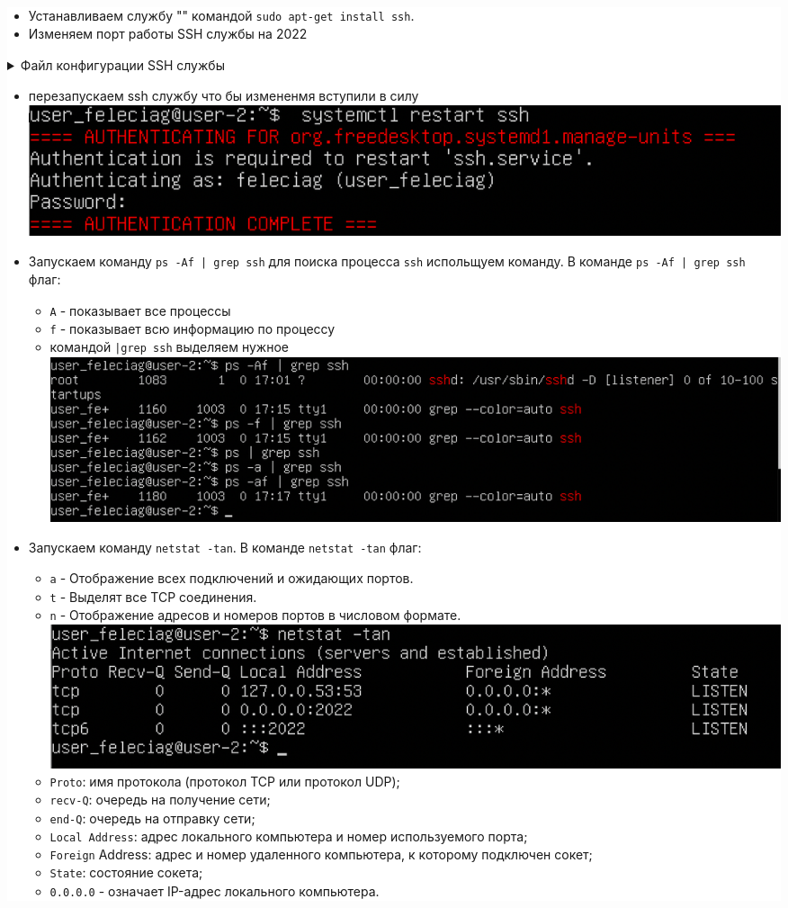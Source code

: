  - Устанавливаем службу "" командой `sudo apt-get install ssh`.
 - Изменяем порт работы SSH службы на 2022
<details><summary> 
  Файл конфигурации SSH службы </summary></details>

 - перезапускаем ssh службу что бы измененмя вступили в силу
 ![ssh_restart](img/047-ssh_restart.png)
 - Запускаем команду `ps -Af | grep ssh` для поиска процесса `ssh` испольщуем команду.
 В команде `ps -Af | grep ssh` флаг:
   - `A` - показывает все процессы
   - `f` - показывает всю информацию по процессу
   - командой  `|grep ssh` выделяем нужное
![ps_keys](img/048-ps_keys.png)

 - Запускаем команду `netstat -tan`.
 В команде `netstat -tan` флаг:
   - `a` - Отображение всех подключений и ожидающих портов.
   - `t` - Выделят все ТСР соединения.
   - `n` - Отображение адресов и номеров портов в числовом формате. 
![netstat_-tan](img/050-netstat_-tan.png)
   - `Proto`: имя протокола (протокол TCP или протокол UDP);
   - `recv-Q`: очередь на получение сети;
   - `end-Q`: очередь на отправку сети; 
   - `Local Address`: адрес локального компьютера и номер используемого порта;
   - `Foreign` Address: адрес и номер удаленного компьютера, к которому подключен сокет;
   - `State`: состояние сокета;
   - `0.0.0.0` - означает IP-адрес локального компьютера.
